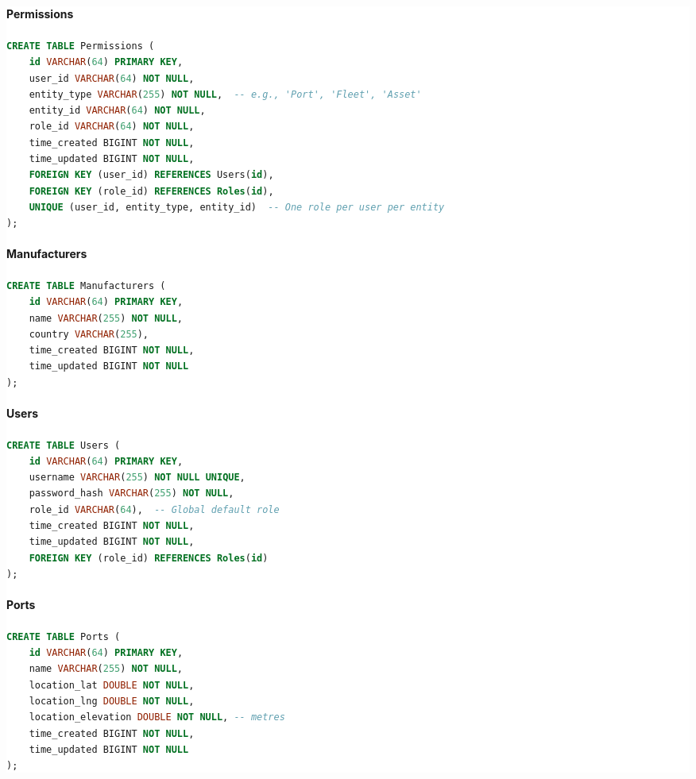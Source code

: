 #### Permissions
```sql
CREATE TABLE Permissions (
    id VARCHAR(64) PRIMARY KEY,
    user_id VARCHAR(64) NOT NULL,
    entity_type VARCHAR(255) NOT NULL,  -- e.g., 'Port', 'Fleet', 'Asset'
    entity_id VARCHAR(64) NOT NULL,
    role_id VARCHAR(64) NOT NULL,
    time_created BIGINT NOT NULL,
    time_updated BIGINT NOT NULL,
    FOREIGN KEY (user_id) REFERENCES Users(id),
    FOREIGN KEY (role_id) REFERENCES Roles(id),
    UNIQUE (user_id, entity_type, entity_id)  -- One role per user per entity
);
```

#### Manufacturers
```sql
CREATE TABLE Manufacturers (
    id VARCHAR(64) PRIMARY KEY,
    name VARCHAR(255) NOT NULL,
    country VARCHAR(255),
    time_created BIGINT NOT NULL,
    time_updated BIGINT NOT NULL
);
```

#### Users
```sql
CREATE TABLE Users (
    id VARCHAR(64) PRIMARY KEY,
    username VARCHAR(255) NOT NULL UNIQUE,
    password_hash VARCHAR(255) NOT NULL,
    role_id VARCHAR(64),  -- Global default role
    time_created BIGINT NOT NULL,
    time_updated BIGINT NOT NULL,
    FOREIGN KEY (role_id) REFERENCES Roles(id)
);
```

#### Ports
```sql
CREATE TABLE Ports (
    id VARCHAR(64) PRIMARY KEY,
    name VARCHAR(255) NOT NULL,
    location_lat DOUBLE NOT NULL,
    location_lng DOUBLE NOT NULL,
    location_elevation DOUBLE NOT NULL, -- metres
    time_created BIGINT NOT NULL,
    time_updated BIGINT NOT NULL
);
```
